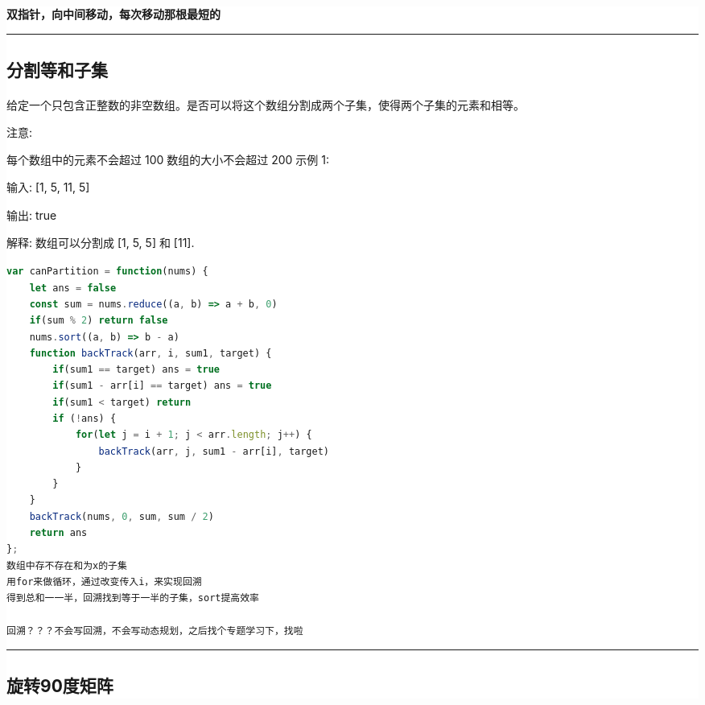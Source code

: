**双指针，向中间移动，每次移动那根最短的**

----

## 分割等和子集

给定一个只包含正整数的非空数组。是否可以将这个数组分割成两个子集，使得两个子集的元素和相等。

注意:

每个数组中的元素不会超过 100
数组的大小不会超过 200
示例 1:

输入: [1, 5, 11, 5]

输出: true

解释: 数组可以分割成 [1, 5, 5] 和 [11].

```js
var canPartition = function(nums) {
    let ans = false
    const sum = nums.reduce((a, b) => a + b, 0)
    if(sum % 2) return false
    nums.sort((a, b) => b - a)
    function backTrack(arr, i, sum1, target) {
        if(sum1 == target) ans = true
        if(sum1 - arr[i] == target) ans = true
        if(sum1 < target) return
        if (!ans) {
            for(let j = i + 1; j < arr.length; j++) {
                backTrack(arr, j, sum1 - arr[i], target)
            }
        }
    }
    backTrack(nums, 0, sum, sum / 2)
    return ans
};
数组中存不存在和为x的子集
用for来做循环，通过改变传入i，来实现回溯
得到总和一一半，回溯找到等于一半的子集，sort提高效率

回溯？？？不会写回溯，不会写动态规划，之后找个专题学习下，找啦
```

---

## 旋转90度矩阵
